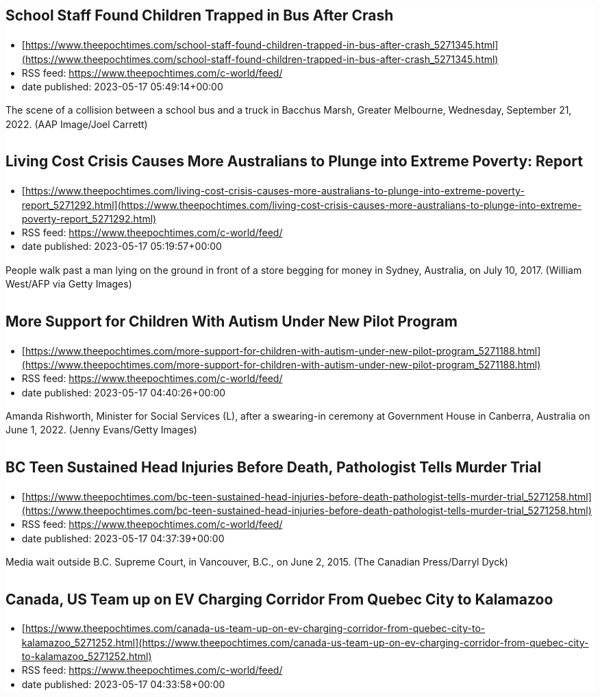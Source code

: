## School Staff Found Children Trapped in Bus After Crash
 - [https://www.theepochtimes.com/school-staff-found-children-trapped-in-bus-after-crash_5271345.html](https://www.theepochtimes.com/school-staff-found-children-trapped-in-bus-after-crash_5271345.html)
 - RSS feed: https://www.theepochtimes.com/c-world/feed/
 - date published: 2023-05-17 05:49:14+00:00

The scene of a collision between a school bus and a truck in Bacchus Marsh, Greater Melbourne, Wednesday, September 21, 2022. (AAP Image/Joel Carrett)

## Living Cost Crisis Causes More Australians to Plunge into Extreme Poverty: Report
 - [https://www.theepochtimes.com/living-cost-crisis-causes-more-australians-to-plunge-into-extreme-poverty-report_5271292.html](https://www.theepochtimes.com/living-cost-crisis-causes-more-australians-to-plunge-into-extreme-poverty-report_5271292.html)
 - RSS feed: https://www.theepochtimes.com/c-world/feed/
 - date published: 2023-05-17 05:19:57+00:00

People walk past a man lying on the ground in front of a store begging for money in Sydney, Australia, on July 10, 2017. (William West/AFP via Getty Images)

## More Support for Children With Autism Under New Pilot Program
 - [https://www.theepochtimes.com/more-support-for-children-with-autism-under-new-pilot-program_5271188.html](https://www.theepochtimes.com/more-support-for-children-with-autism-under-new-pilot-program_5271188.html)
 - RSS feed: https://www.theepochtimes.com/c-world/feed/
 - date published: 2023-05-17 04:40:26+00:00

Amanda Rishworth, Minister for Social Services (L), after a swearing-in ceremony at Government House  in Canberra, Australia on June 1, 2022. (Jenny Evans/Getty Images)

## BC Teen Sustained Head Injuries Before Death, Pathologist Tells Murder Trial
 - [https://www.theepochtimes.com/bc-teen-sustained-head-injuries-before-death-pathologist-tells-murder-trial_5271258.html](https://www.theepochtimes.com/bc-teen-sustained-head-injuries-before-death-pathologist-tells-murder-trial_5271258.html)
 - RSS feed: https://www.theepochtimes.com/c-world/feed/
 - date published: 2023-05-17 04:37:39+00:00

Media wait outside B.C. Supreme Court, in Vancouver, B.C., on June 2, 2015. (The Canadian Press/Darryl Dyck)

## Canada, US Team up on EV Charging Corridor From Quebec City to Kalamazoo
 - [https://www.theepochtimes.com/canada-us-team-up-on-ev-charging-corridor-from-quebec-city-to-kalamazoo_5271252.html](https://www.theepochtimes.com/canada-us-team-up-on-ev-charging-corridor-from-quebec-city-to-kalamazoo_5271252.html)
 - RSS feed: https://www.theepochtimes.com/c-world/feed/
 - date published: 2023-05-17 04:33:58+00:00
